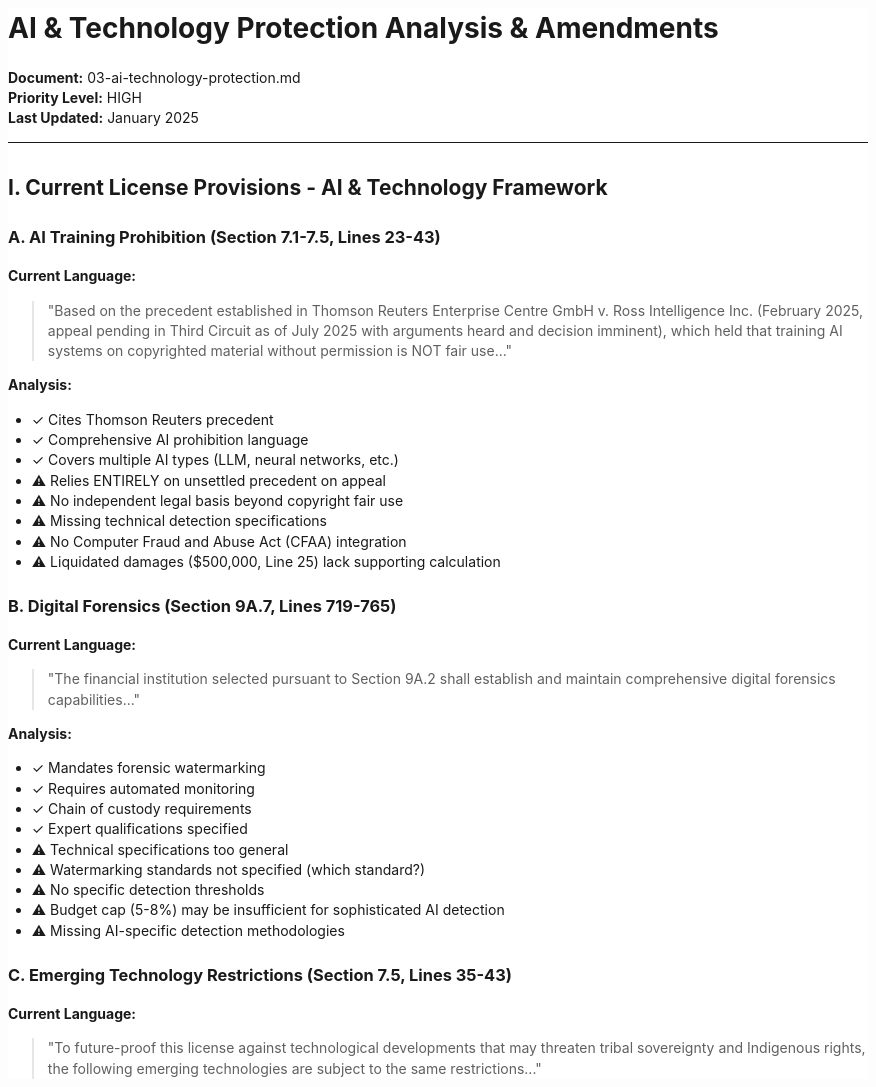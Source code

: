 # AI & Technology Protection Analysis & Amendments

**Document:** 03-ai-technology-protection.md  
**Priority Level:** HIGH  
**Last Updated:** January 2025

---

## I. Current License Provisions - AI & Technology Framework

### A. AI Training Prohibition (Section 7.1-7.5, Lines 23-43)

**Current Language:**
> "Based on the precedent established in Thomson Reuters Enterprise Centre GmbH v. Ross Intelligence Inc. (February 2025, appeal pending in Third Circuit as of July 2025 with arguments heard and decision imminent), which held that training AI systems on copyrighted material without permission is NOT fair use..."

**Analysis:**
- ✓ Cites Thomson Reuters precedent
- ✓ Comprehensive AI prohibition language
- ✓ Covers multiple AI types (LLM, neural networks, etc.)
- ⚠ Relies ENTIRELY on unsettled precedent on appeal
- ⚠ No independent legal basis beyond copyright fair use
- ⚠ Missing technical detection specifications
- ⚠ No Computer Fraud and Abuse Act (CFAA) integration
- ⚠ Liquidated damages ($500,000, Line 25) lack supporting calculation

### B. Digital Forensics (Section 9A.7, Lines 719-765)

**Current Language:**
> "The financial institution selected pursuant to Section 9A.2 shall establish and maintain comprehensive digital forensics capabilities..."

**Analysis:**
- ✓ Mandates forensic watermarking
- ✓ Requires automated monitoring
- ✓ Chain of custody requirements
- ✓ Expert qualifications specified
- ⚠ Technical specifications too general
- ⚠ Watermarking standards not specified (which standard?)
- ⚠ No specific detection thresholds
- ⚠ Budget cap (5-8%) may be insufficient for sophisticated AI detection
- ⚠ Missing AI-specific detection methodologies

### C. Emerging Technology Restrictions (Section 7.5, Lines 35-43)

**Current Language:**
> "To future-proof this license against technological developments that may threaten tribal sovereignty and Indigenous rights, the following emerging technologies are subject to the same restrictions..."
